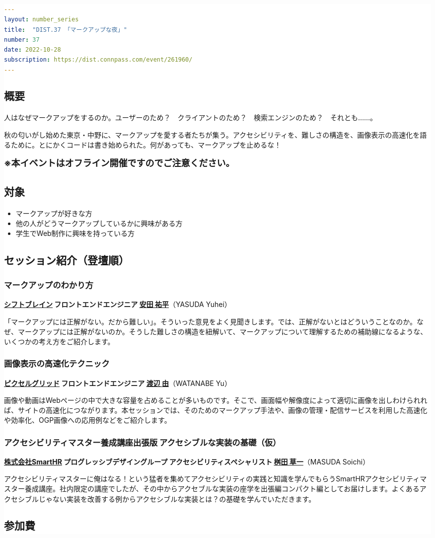 ```yaml
---
layout: number_series
title:  "DIST.37 「マークアップな夜」"
number: 37
date: 2022-10-28
subscription: https://dist.connpass.com/event/261960/
---
```


## 概要

人はなぜマークアップをするのか。ユーザーのため？　クライアントのため？　検索エンジンのため？　それとも……。

秋の匂いがし始めた東京・中野に、マークアップを愛する者たちが集う。アクセシビリティを、難しさの構造を、画像表示の高速化を語るために。とにかくコードは書き始められた。何があっても、マークアップを止めるな！

<div style="font-size: 18px; font-weight: bold;">※本イベントはオフライン開催ですのでご注意ください。</div>

## 対象

- マークアップが好きな方
- 他の人がどうマークアップしているかに興味がある方
- 学生でWeb制作に興味を持っている方

## セッション紹介（登壇順）

### **マークアップのわかり方**

**[シフトブレイン](https://shiftbrain.com/) フロントエンドエンジニア [安田 祐平](https://twitter.com/_yuheiy)**（YASUDA Yuhei）

「マークアップには正解がない。だから難しい」。そういった意見をよく見聞きします。では、正解がないとはどういうことなのか。なぜ、マークアップには正解がないのか。そうした難しさの構造を紐解いて、マークアップについて理解するための補助線になるような、いくつかの考え方をご紹介します。

### **画像表示の高速化テクニック**

**[ピクセルグリッド](https://www.pxgrid.com/) フロントエンドエンジニア [渡辺 由](https://twitter.com/yuw27b)**（WATANABE Yu）

画像や動画はWebページの中で大きな容量を占めることが多いものです。そこで、画面幅や解像度によって適切に画像を出しわけられれば、サイトの高速化につながります。本セッションでは、そのためのマークアップ手法や、画像の管理・配信サービスを利用した高速化や効率化、OGP画像への応用例などをご紹介します。

### **アクセシビリティマスター養成講座出張版 アクセシブルな実装の基礎（仮）**

**[株式会社SmartHR](https://smarthr.co.jp/) プログレッシブデザイングループ アクセシビリティスペシャリスト [桝田 草一](https://twitter.com/masup9)**（MASUDA Soichi）

アクセシビリティマスターに俺はなる！という猛者を集めてアクセシビリティの実践と知識を学んでもらうSmartHRアクセシビリティマスター養成講座。社内限定の講座でしたが、その中からアクセブルな実装の座学を出張編コンパクト編としてお届けします。よくあるアクセシブルじゃない実装を改善する例からアクセシブルな実装とは？の基礎を学んでいただきます。

## 参加費
